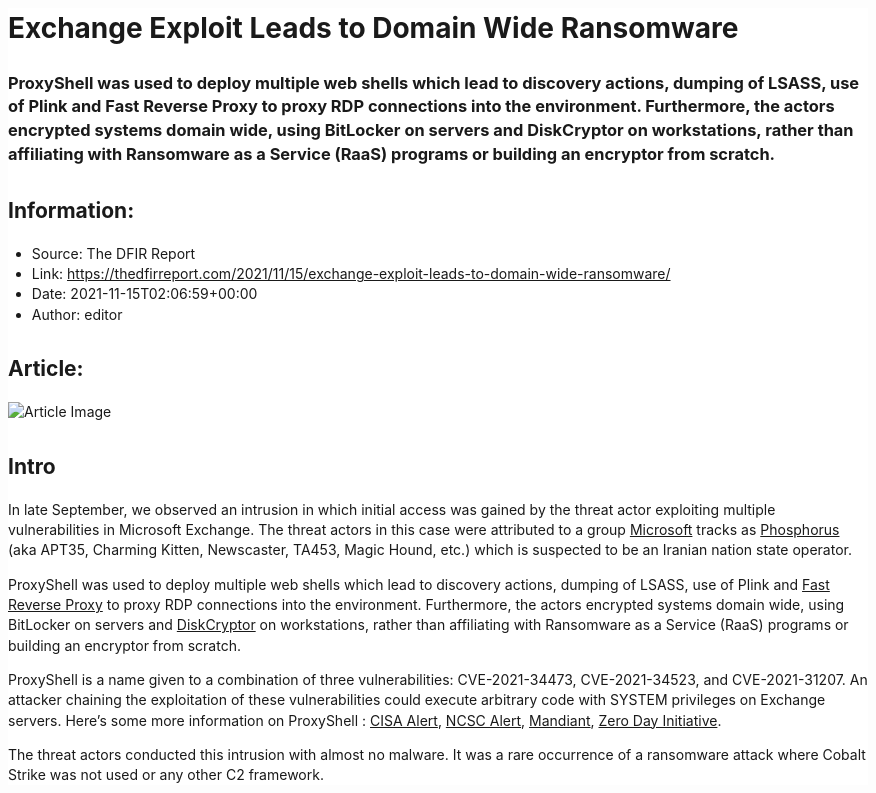 # Exchange Exploit Leads to Domain Wide Ransomware
### ProxyShell was used to deploy multiple web shells which lead to discovery actions, dumping of LSASS, use of Plink and Fast Reverse Proxy to proxy RDP connections into the environment. Furthermore, the actors encrypted systems domain wide, using BitLocker on servers and DiskCryptor on workstations, rather than affiliating with Ransomware as a Service (RaaS) programs or building an encryptor from scratch.

## Information:
+ Source: The DFIR Report
+ Link: https://thedfirreport.com/2021/11/15/exchange-exploit-leads-to-domain-wide-ransomware/
+ Date: 2021-11-15T02:06:59+00:00
+ Author: editor


## Article:
![Article Image](https://thedfirreport.com/wp-content/uploads/2021/11/ransom2.png)


Intro
-----


In late September, we observed an intrusion in which initial access was gained by the threat actor exploiting multiple vulnerabilities in Microsoft Exchange. The threat actors in this case were attributed to a group [Microsoft](https://www.microsoft.com/security/blog/2021/11/16/evolving-trends-in-iranian-threat-actor-activity-mstic-presentation-at-cyberwarcon-2021/) tracks as [Phosphorus](https://attack.mitre.org/groups/G0059/) (aka APT35, Charming Kitten, Newscaster, TA453, Magic Hound, etc.) which is suspected to be an Iranian nation state operator.


ProxyShell was used to deploy multiple web shells which lead to discovery actions, dumping of LSASS, use of Plink and [Fast Reverse Proxy](https://github.com/fatedier/frp) to proxy RDP connections into the environment. Furthermore, the actors encrypted systems domain wide, using BitLocker on servers and [DiskCryptor](https://github.com/DavidXanatos/DiskCryptor) on workstations, rather than affiliating with Ransomware as a Service (RaaS) programs or building an encryptor from scratch.


ProxyShell is a name given to a combination of three vulnerabilities: CVE-2021-34473, CVE-2021-34523, and CVE-2021-31207. An attacker chaining the exploitation of these vulnerabilities could execute arbitrary code with SYSTEM privileges on Exchange servers. Here’s some more information on ProxyShell : [CISA Alert](https://us-cert.cisa.gov/ncas/current-activity/2021/08/21/urgent-protect-against-active-exploitation-proxyshell), [NCSC Alert](https://www.ncsc.gov.ie/pdfs/MS_Proxyshell_060921.pdf), [Mandiant](https://www.mandiant.com/resources/pst-want-shell-proxyshell-exploiting-microsoft-exchange-servers), [Zero Day Initiative](https://www.zerodayinitiative.com/blog/2021/8/17/from-pwn2own-2021-a-new-attack-surface-on-microsoft-exchange-proxyshell).



The threat actors conducted this intrusion with almost no malware. It was a rare occurrence of a ransomware attack where Cobalt Strike was not used or any other C2 framework.
